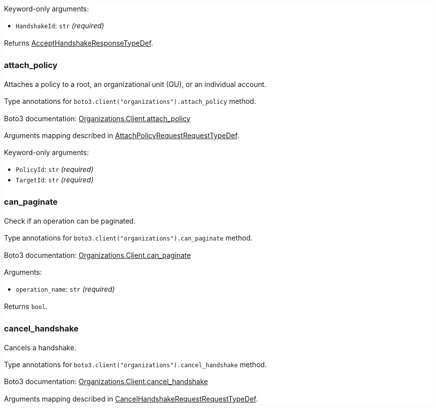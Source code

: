 Keyword-only arguments:

- `HandshakeId`: `str` *(required)*

Returns
[AcceptHandshakeResponseTypeDef](./type_defs.md#accepthandshakeresponsetypedef).

<a id="attach\_policy"></a>

### attach_policy

Attaches a policy to a root, an organizational unit (OU), or an individual
account.

Type annotations for `boto3.client("organizations").attach_policy` method.

Boto3 documentation:
[Organizations.Client.attach_policy](https://boto3.amazonaws.com/v1/documentation/api/latest/reference/services/organizations.html#Organizations.Client.attach_policy)

Arguments mapping described in
[AttachPolicyRequestRequestTypeDef](./type_defs.md#attachpolicyrequestrequesttypedef).

Keyword-only arguments:

- `PolicyId`: `str` *(required)*
- `TargetId`: `str` *(required)*

<a id="can\_paginate"></a>

### can_paginate

Check if an operation can be paginated.

Type annotations for `boto3.client("organizations").can_paginate` method.

Boto3 documentation:
[Organizations.Client.can_paginate](https://boto3.amazonaws.com/v1/documentation/api/latest/reference/services/organizations.html#Organizations.Client.can_paginate)

Arguments:

- `operation_name`: `str` *(required)*

Returns `bool`.

<a id="cancel\_handshake"></a>

### cancel_handshake

Cancels a handshake.

Type annotations for `boto3.client("organizations").cancel_handshake` method.

Boto3 documentation:
[Organizations.Client.cancel_handshake](https://boto3.amazonaws.com/v1/documentation/api/latest/reference/services/organizations.html#Organizations.Client.cancel_handshake)

Arguments mapping described in
[CancelHandshakeRequestRequestTypeDef](./type_defs.md#cancelhandshakerequestrequesttypedef).
